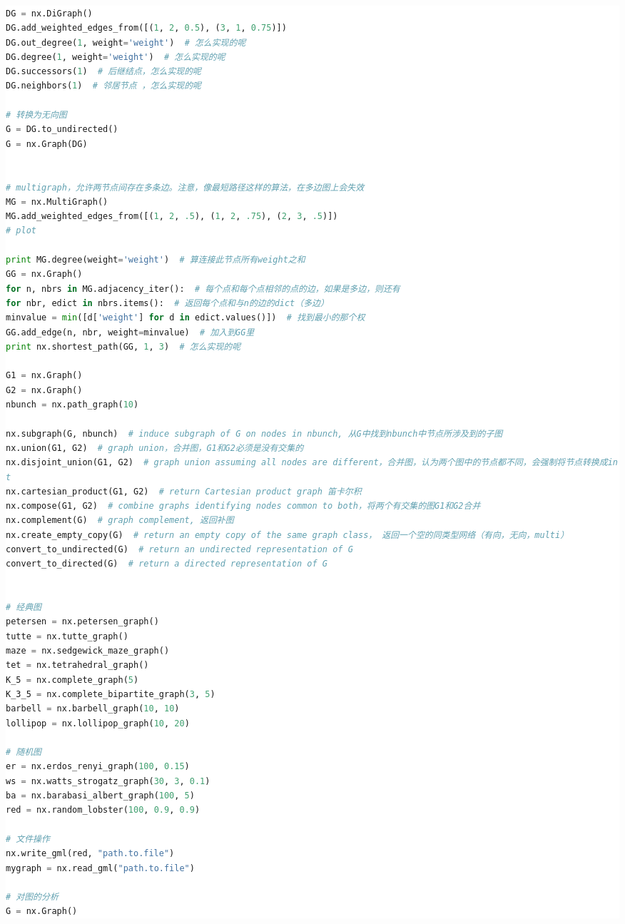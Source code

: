 ```python
DG = nx.DiGraph()
DG.add_weighted_edges_from([(1, 2, 0.5), (3, 1, 0.75)])
DG.out_degree(1, weight='weight')  # 怎么实现的呢
DG.degree(1, weight='weight')  # 怎么实现的呢
DG.successors(1)  # 后继结点，怎么实现的呢
DG.neighbors(1)  # 邻居节点 ，怎么实现的呢

# 转换为无向图
G = DG.to_undirected()
G = nx.Graph(DG)


# multigraph，允许两节点间存在多条边。注意，像最短路径这样的算法，在多边图上会失效
MG = nx.MultiGraph()
MG.add_weighted_edges_from([(1, 2, .5), (1, 2, .75), (2, 3, .5)])
# plot

print MG.degree(weight='weight')  # 算连接此节点所有weight之和
GG = nx.Graph()
for n, nbrs in MG.adjacency_iter():  # 每个点和每个点相邻的点的边，如果是多边，则还有
for nbr, edict in nbrs.items():  # 返回每个点和与n的边的dict（多边）
minvalue = min([d['weight'] for d in edict.values()])  # 找到最小的那个权
GG.add_edge(n, nbr, weight=minvalue)  # 加入到GG里
print nx.shortest_path(GG, 1, 3)  # 怎么实现的呢

G1 = nx.Graph()
G2 = nx.Graph()
nbunch = nx.path_graph(10)

nx.subgraph(G, nbunch)  # induce subgraph of G on nodes in nbunch, 从G中找到nbunch中节点所涉及到的子图
nx.union(G1, G2)  # graph union，合并图，G1和G2必须是没有交集的
nx.disjoint_union(G1, G2)  # graph union assuming all nodes are different，合并图，认为两个图中的节点都不同，会强制将节点转换成int
nx.cartesian_product(G1, G2)  # return Cartesian product graph 笛卡尔积
nx.compose(G1, G2)  # combine graphs identifying nodes common to both，将两个有交集的图G1和G2合并
nx.complement(G)  # graph complement, 返回补图
nx.create_empty_copy(G)  # return an empty copy of the same graph class， 返回一个空的同类型网络（有向，无向，multi）
convert_to_undirected(G)  # return an undirected representation of G
convert_to_directed(G)  # return a directed representation of G


# 经典图
petersen = nx.petersen_graph()
tutte = nx.tutte_graph()
maze = nx.sedgewick_maze_graph()
tet = nx.tetrahedral_graph()
K_5 = nx.complete_graph(5)
K_3_5 = nx.complete_bipartite_graph(3, 5)
barbell = nx.barbell_graph(10, 10)
lollipop = nx.lollipop_graph(10, 20)

# 随机图
er = nx.erdos_renyi_graph(100, 0.15)
ws = nx.watts_strogatz_graph(30, 3, 0.1)
ba = nx.barabasi_albert_graph(100, 5)
red = nx.random_lobster(100, 0.9, 0.9)

# 文件操作
nx.write_gml(red, "path.to.file")
mygraph = nx.read_gml("path.to.file")

# 对图的分析
G = nx.Graph()
```